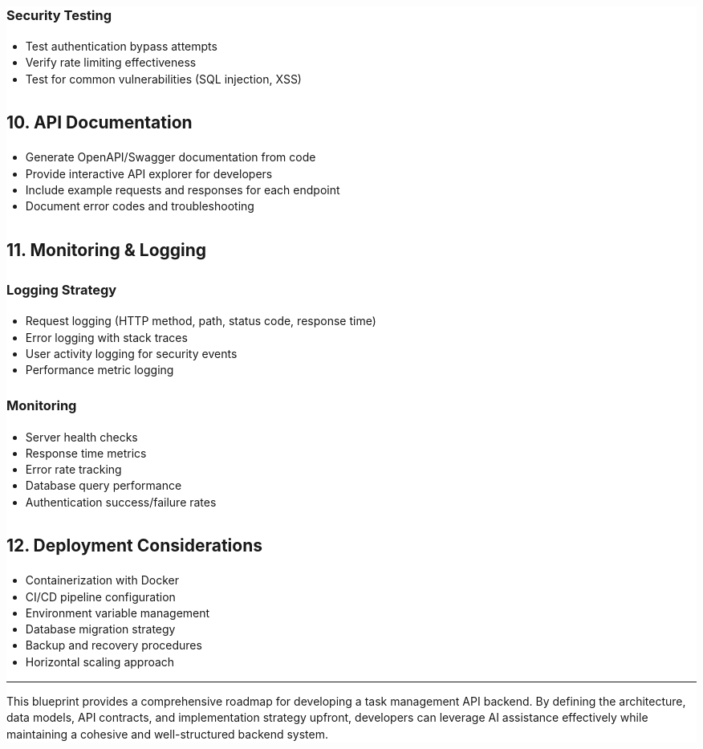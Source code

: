 ### Security Testing
- Test authentication bypass attempts
- Verify rate limiting effectiveness
- Test for common vulnerabilities (SQL injection, XSS)

## 10. API Documentation

- Generate OpenAPI/Swagger documentation from code
- Provide interactive API explorer for developers
- Include example requests and responses for each endpoint
- Document error codes and troubleshooting

## 11. Monitoring & Logging

### Logging Strategy
- Request logging (HTTP method, path, status code, response time)
- Error logging with stack traces
- User activity logging for security events
- Performance metric logging

### Monitoring
- Server health checks
- Response time metrics
- Error rate tracking
- Database query performance
- Authentication success/failure rates

## 12. Deployment Considerations

- Containerization with Docker
- CI/CD pipeline configuration
- Environment variable management
- Database migration strategy
- Backup and recovery procedures
- Horizontal scaling approach

---

This blueprint provides a comprehensive roadmap for developing a task management API backend. By defining the architecture, data models, API contracts, and implementation strategy upfront, developers can leverage AI assistance effectively while maintaining a cohesive and well-structured backend system.
